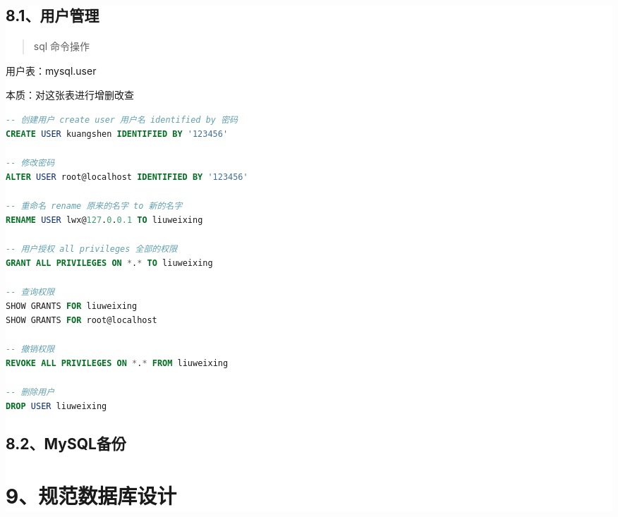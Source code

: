 

## 8.1、用户管理

> sql 命令操作

用户表：mysql.user

本质：对这张表进行增删改查

```sql
-- 创建用户 create user 用户名 identified by 密码
CREATE USER kuangshen IDENTIFIED BY '123456'

-- 修改密码 
ALTER USER root@localhost IDENTIFIED BY '123456'

-- 重命名 rename 原来的名字 to 新的名字 
RENAME USER lwx@127.0.0.1 TO liuweixing

-- 用户授权 all privileges 全部的权限
GRANT ALL PRIVILEGES ON *.* TO liuweixing 

-- 查询权限
SHOW GRANTS FOR liuweixing
SHOW GRANTS FOR root@localhost

-- 撤销权限 
REVOKE ALL PRIVILEGES ON *.* FROM liuweixing

-- 删除用户
DROP USER liuweixing
```













## 8.2、MySQL备份













# 9、规范数据库设计

